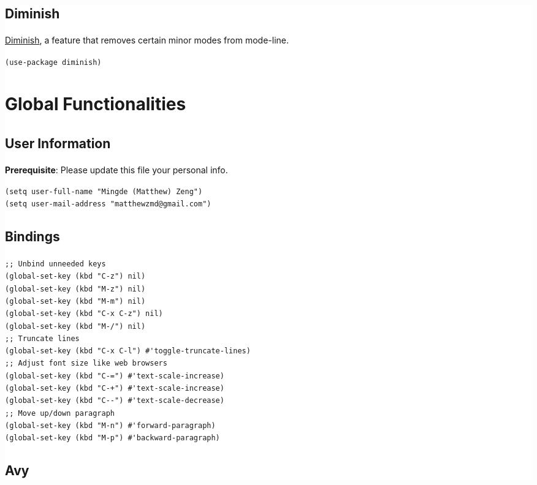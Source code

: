 
<a id="org137dd1e"></a>

## Diminish

[Diminish](https://github.com/emacsmirror/diminish), a feature that removes certain minor modes from mode-line.

```emacs-lisp
(use-package diminish)
```


<a id="orgc850e60"></a>

# Global Functionalities


<a id="org0a9ef34"></a>

## User Information

**Prerequisite**: Please update this file your personal info.

```emacs-lisp
(setq user-full-name "Mingde (Matthew) Zeng")
(setq user-mail-address "matthewzmd@gmail.com")
```


<a id="org24fa20f"></a>

## Bindings

```emacs-lisp
;; Unbind unneeded keys
(global-set-key (kbd "C-z") nil)
(global-set-key (kbd "M-z") nil)
(global-set-key (kbd "M-m") nil)
(global-set-key (kbd "C-x C-z") nil)
(global-set-key (kbd "M-/") nil)
;; Truncate lines
(global-set-key (kbd "C-x C-l") #'toggle-truncate-lines)
;; Adjust font size like web browsers
(global-set-key (kbd "C-=") #'text-scale-increase)
(global-set-key (kbd "C-+") #'text-scale-increase)
(global-set-key (kbd "C--") #'text-scale-decrease)
;; Move up/down paragraph
(global-set-key (kbd "M-n") #'forward-paragraph)
(global-set-key (kbd "M-p") #'backward-paragraph)
```


<a id="orgf0e5d36"></a>

## Avy
